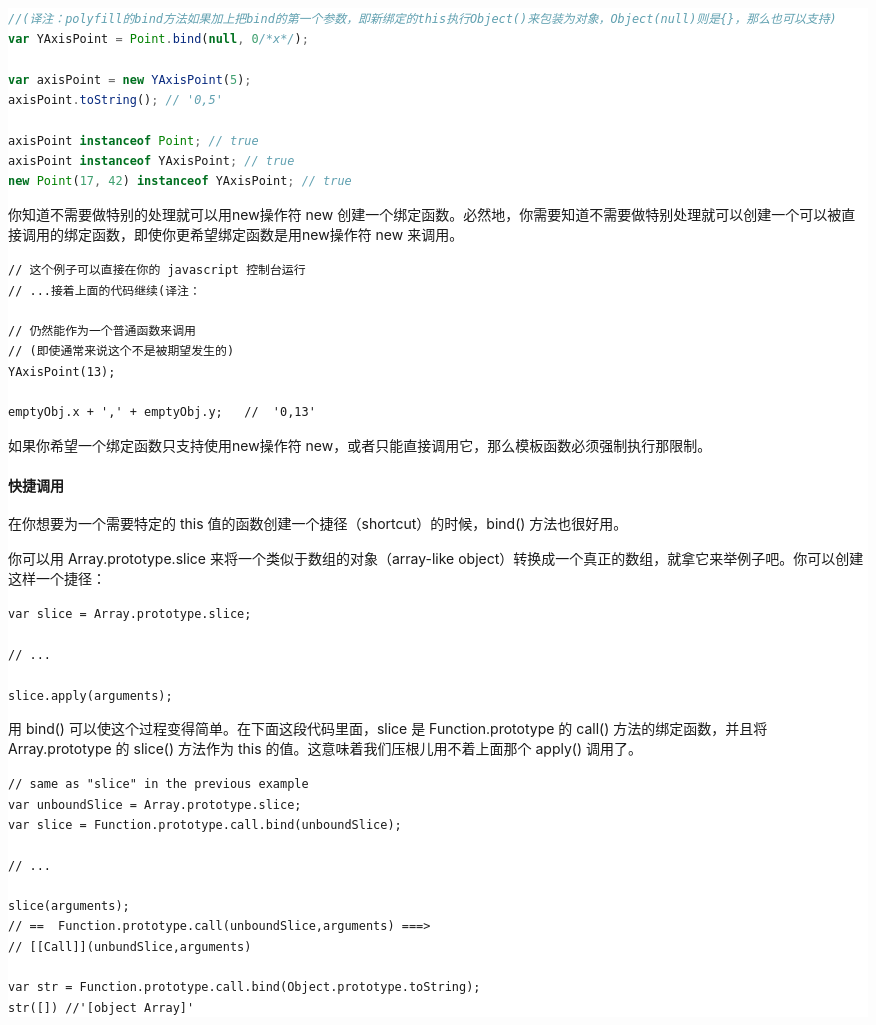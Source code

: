 ```javascript
//(译注：polyfill的bind方法如果加上把bind的第一个参数，即新绑定的this执行Object()来包装为对象，Object(null)则是{}，那么也可以支持)
var YAxisPoint = Point.bind(null, 0/*x*/);

var axisPoint = new YAxisPoint(5);
axisPoint.toString(); // '0,5'

axisPoint instanceof Point; // true
axisPoint instanceof YAxisPoint; // true
new Point(17, 42) instanceof YAxisPoint; // true
```

你知道不需要做特别的处理就可以用new操作符 new 创建一个绑定函数。必然地，你需要知道不需要做特别处理就可以创建一个可以被直接调用的绑定函数，即使你更希望绑定函数是用new操作符 new 来调用。

```
// 这个例子可以直接在你的 javascript 控制台运行
// ...接着上面的代码继续(译注：

// 仍然能作为一个普通函数来调用
// (即使通常来说这个不是被期望发生的)
YAxisPoint(13);

emptyObj.x + ',' + emptyObj.y;   //  '0,13'
```

如果你希望一个绑定函数只支持使用new操作符 new，或者只能直接调用它，那么模板函数必须强制执行那限制。

#### 快捷调用

在你想要为一个需要特定的 this 值的函数创建一个捷径（shortcut）的时候，bind() 方法也很好用。

你可以用 Array.prototype.slice 来将一个类似于数组的对象（array-like object）转换成一个真正的数组，就拿它来举例子吧。你可以创建这样一个捷径：

```
var slice = Array.prototype.slice;

// ...

slice.apply(arguments);
```

用 bind() 可以使这个过程变得简单。在下面这段代码里面，slice 是 Function.prototype 的 call() 方法的绑定函数，并且将 Array.prototype 的 slice() 方法作为 this 的值。这意味着我们压根儿用不着上面那个 apply() 调用了。

```
// same as "slice" in the previous example
var unboundSlice = Array.prototype.slice;
var slice = Function.prototype.call.bind(unboundSlice);

// ...

slice(arguments);
// ==  Function.prototype.call(unboundSlice,arguments) ===>
// [[Call]](unbundSlice,arguments)

var str = Function.prototype.call.bind(Object.prototype.toString);
str([]) //'[object Array]'
```
